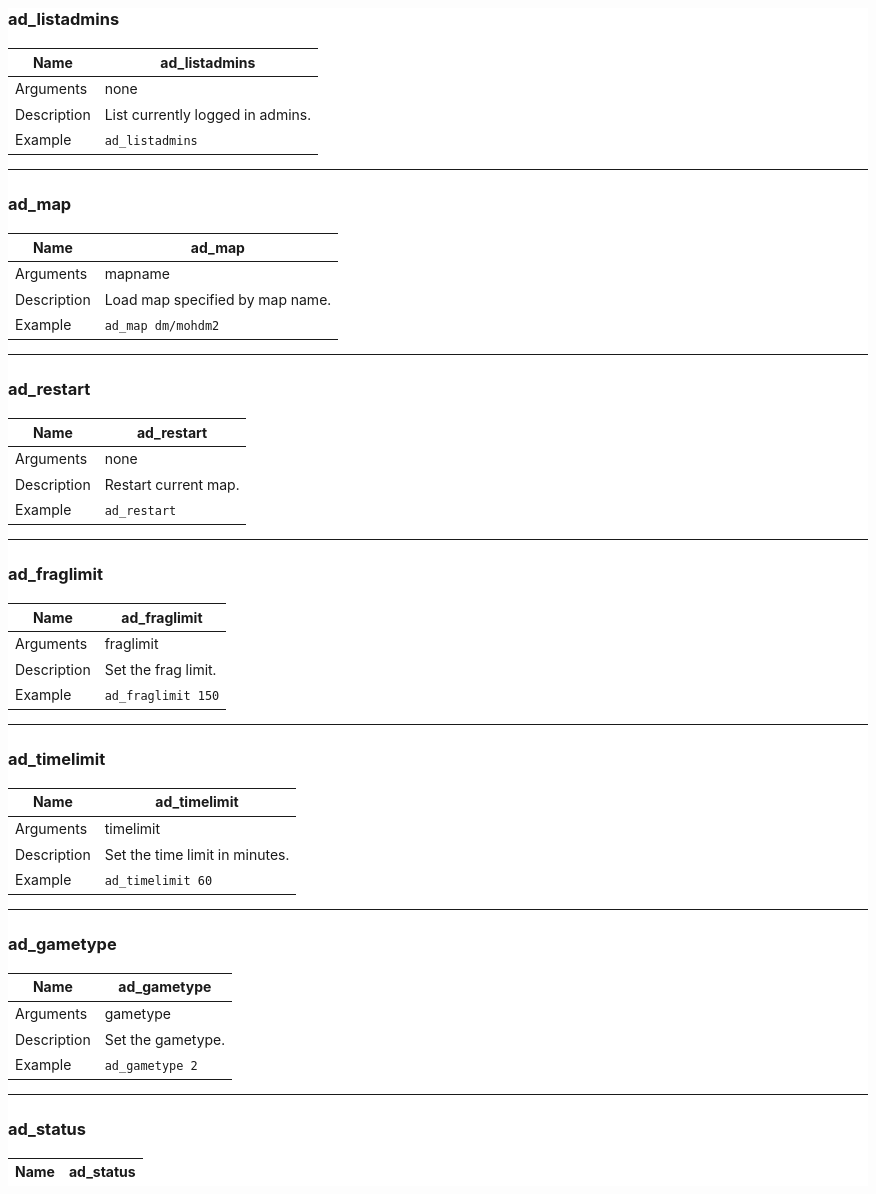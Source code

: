 ### ad_listadmins
| Name | ad_listadmins |
|--|--|
| Arguments | none |
| Description |  List currently logged in admins. |
| Example | `ad_listadmins` |
---
### ad_map
| Name | ad_map |
|--|--|
| Arguments | mapname |
| Description |  Load map specified by map name. |
| Example | `ad_map dm/mohdm2` |
---
### ad_restart
| Name | ad_restart |
|--|--|
| Arguments | none |
| Description |  Restart current map. |
| Example | `ad_restart` |
---
### ad_fraglimit
| Name | ad_fraglimit |
|--|--|
| Arguments | fraglimit |
| Description |  Set the frag limit. |
| Example | `ad_fraglimit 150` |
---
### ad_timelimit
| Name | ad_timelimit |
|--|--|
| Arguments | timelimit |
| Description |  Set the time limit in minutes. |
| Example | `ad_timelimit 60` |
---
### ad_gametype
| Name | ad_gametype |
|--|--|
| Arguments | gametype |
| Description |  Set the gametype. |
| Example | `ad_gametype 2` |
---
### ad_status
| Name | ad_status |
|--|--|